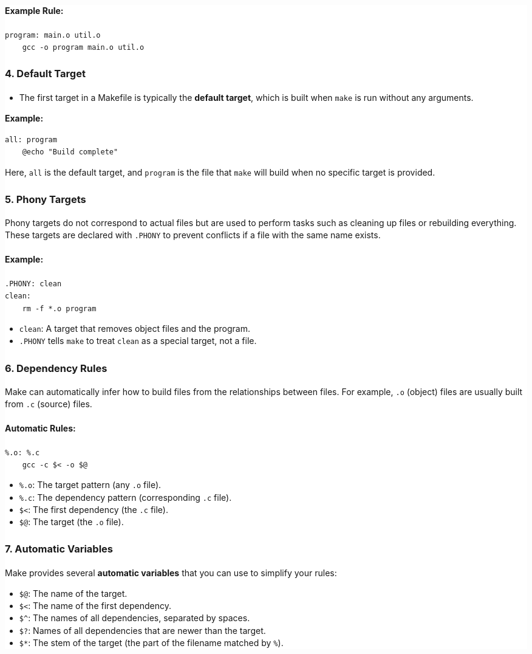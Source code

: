 #### Example Rule:
```make
program: main.o util.o
    gcc -o program main.o util.o
```

### 4. **Default Target**
- The first target in a Makefile is typically the **default target**, which is built when `make` is run without any arguments.

**Example:**
```make
all: program
    @echo "Build complete"
```
Here, `all` is the default target, and `program` is the file that `make` will build when no specific target is provided.

### 5. **Phony Targets**
Phony targets do not correspond to actual files but are used to perform tasks such as cleaning up files or rebuilding everything. These targets are declared with `.PHONY` to prevent conflicts if a file with the same name exists.

#### Example:
```make
.PHONY: clean
clean:
    rm -f *.o program
```
- `clean`: A target that removes object files and the program.
- `.PHONY` tells `make` to treat `clean` as a special target, not a file.

### 6. **Dependency Rules**
Make can automatically infer how to build files from the relationships between files. For example, `.o` (object) files are usually built from `.c` (source) files.

#### Automatic Rules:
```make
%.o: %.c
    gcc -c $< -o $@
```
- `%.o`: The target pattern (any `.o` file).
- `%.c`: The dependency pattern (corresponding `.c` file).
- `$<`: The first dependency (the `.c` file).
- `$@`: The target (the `.o` file).

### 7. **Automatic Variables**

Make provides several **automatic variables** that you can use to simplify your rules:

- `$@`: The name of the target.
- `$<`: The name of the first dependency.
- `$^`: The names of all dependencies, separated by spaces.
- `$?`: Names of all dependencies that are newer than the target.
- `$*`: The stem of the target (the part of the filename matched by `%`).
